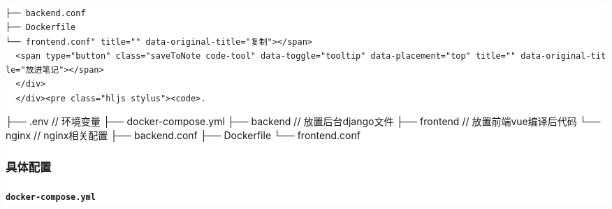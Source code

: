     ├── backend.conf
    ├── Dockerfile
    └── frontend.conf" title="" data-original-title="复制"></span>
      <span type="button" class="saveToNote code-tool" data-toggle="tooltip" data-placement="top" title="" data-original-title="放进笔记"></span>
      </div>
      </div><pre class="hljs stylus"><code>.
├── <span class="hljs-selector-class">.env</span> <span class="hljs-comment">// 环境变量</span>
├── docker-compose<span class="hljs-selector-class">.yml</span>
├── backend <span class="hljs-comment">// 放置后台django文件</span>
├── frontend <span class="hljs-comment">// 放置前端vue编译后代码</span>
└── nginx <span class="hljs-comment">// nginx相关配置</span>
    ├── backend<span class="hljs-selector-class">.conf</span>
    ├── Dockerfile
    └── frontend.conf</code></pre>
<h3 id="articleHeader5">具体配置</h3>
<h4><code>docker-compose.yml</code></h4>
<div class="widget-codetool" style="display:none;">
      <div class="widget-codetool--inner">
      <span class="selectCode code-tool" data-toggle="tooltip" data-placement="top" title="" data-original-title="全选"></span>
      <span type="button" class="copyCode code-tool" data-toggle="tooltip" data-placement="top" data-clipboard-text="version: '3'

services:
  web:
    restart: always
    build: ./backend
    expose:
      - &quot;8000&quot;
    volumes:
      - ./backend:/code
    env_file: .env
    links:
      - db
    depends_on:
      - db
    command: [&quot;/code/wait-for-it.sh&quot;, &quot;db:3306&quot;, &quot;--&quot;, &quot;bash&quot;,&quot;startup.sh&quot;]
  nginx:
    restart: always
    build: ./nginx
    ports:
      - &quot;80:80&quot;
    volumes:
      - ./frontend:/usr/share/nginx/html/frontend:ro
      - ./backend/public:/usr/share/nginx//html/backend/public:ro
    links:
      - web
    depends_on:
      - web
  db:
    restart: always
    image: mysql:latest
    env_file: .env
    volumes:
      - ./data/initsql:/docker-entrypoint-initdb.d
      - ./data/db:/var/lib/mysql
    command: [mysqld, --character-set-server=utf8, --collation-server=utf8_unicode_ci]" title="" data-original-title="复制"></span>
      <span type="button" class="saveToNote code-tool" data-toggle="tooltip" data-placement="top" title="" data-original-title="放进笔记"></span>
      </div>